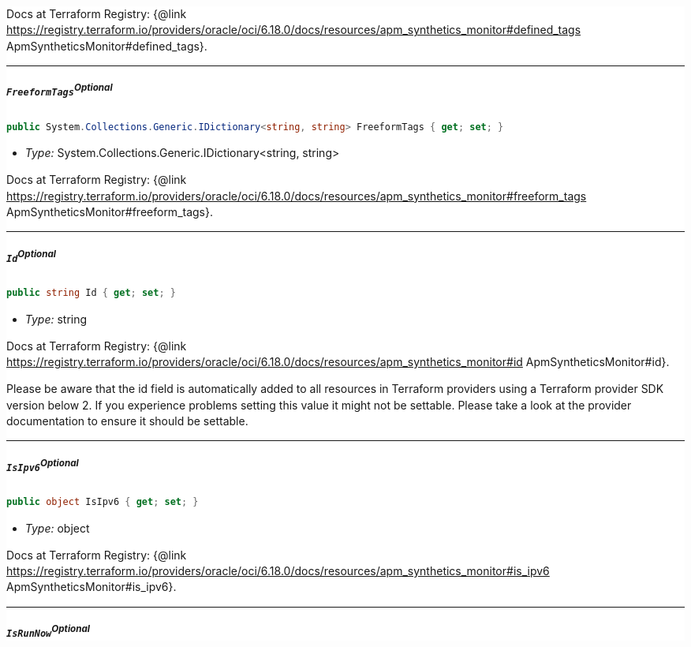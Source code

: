 Docs at Terraform Registry: {@link https://registry.terraform.io/providers/oracle/oci/6.18.0/docs/resources/apm_synthetics_monitor#defined_tags ApmSyntheticsMonitor#defined_tags}.

---

##### `FreeformTags`<sup>Optional</sup> <a name="FreeformTags" id="rhizo-co-terraform-provider-oci.apmSyntheticsMonitor.ApmSyntheticsMonitorConfig.property.freeformTags"></a>

```csharp
public System.Collections.Generic.IDictionary<string, string> FreeformTags { get; set; }
```

- *Type:* System.Collections.Generic.IDictionary<string, string>

Docs at Terraform Registry: {@link https://registry.terraform.io/providers/oracle/oci/6.18.0/docs/resources/apm_synthetics_monitor#freeform_tags ApmSyntheticsMonitor#freeform_tags}.

---

##### `Id`<sup>Optional</sup> <a name="Id" id="rhizo-co-terraform-provider-oci.apmSyntheticsMonitor.ApmSyntheticsMonitorConfig.property.id"></a>

```csharp
public string Id { get; set; }
```

- *Type:* string

Docs at Terraform Registry: {@link https://registry.terraform.io/providers/oracle/oci/6.18.0/docs/resources/apm_synthetics_monitor#id ApmSyntheticsMonitor#id}.

Please be aware that the id field is automatically added to all resources in Terraform providers using a Terraform provider SDK version below 2.
If you experience problems setting this value it might not be settable. Please take a look at the provider documentation to ensure it should be settable.

---

##### `IsIpv6`<sup>Optional</sup> <a name="IsIpv6" id="rhizo-co-terraform-provider-oci.apmSyntheticsMonitor.ApmSyntheticsMonitorConfig.property.isIpv6"></a>

```csharp
public object IsIpv6 { get; set; }
```

- *Type:* object

Docs at Terraform Registry: {@link https://registry.terraform.io/providers/oracle/oci/6.18.0/docs/resources/apm_synthetics_monitor#is_ipv6 ApmSyntheticsMonitor#is_ipv6}.

---

##### `IsRunNow`<sup>Optional</sup> <a name="IsRunNow" id="rhizo-co-terraform-provider-oci.apmSyntheticsMonitor.ApmSyntheticsMonitorConfig.property.isRunNow"></a>

